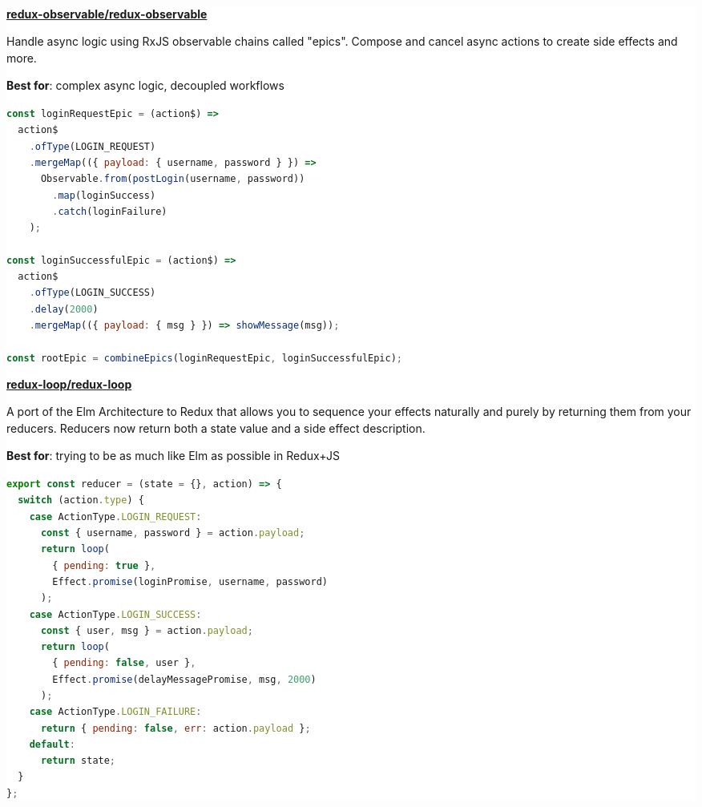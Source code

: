 **[redux-observable/redux-observable](https://github.com/redux-observable/redux-observable)**

Handle async logic using RxJS observable chains called "epics".
Compose and cancel async actions to create side effects and more.

**Best for**: complex async logic, decoupled workflows

```js
const loginRequestEpic = (action$) =>
  action$
    .ofType(LOGIN_REQUEST)
    .mergeMap(({ payload: { username, password } }) =>
      Observable.from(postLogin(username, password))
        .map(loginSuccess)
        .catch(loginFailure)
    );

const loginSuccessfulEpic = (action$) =>
  action$
    .ofType(LOGIN_SUCCESS)
    .delay(2000)
    .mergeMap(({ payload: { msg } }) => showMessage(msg));

const rootEpic = combineEpics(loginRequestEpic, loginSuccessfulEpic);
```

**[redux-loop/redux-loop](https://github.com/redux-loop/redux-loop)**

A port of the Elm Architecture to Redux that allows you to sequence your effects naturally and purely by returning them from your reducers. Reducers now return both a state value and a side effect description.

**Best for**: trying to be as much like Elm as possible in Redux+JS

```js
export const reducer = (state = {}, action) => {
  switch (action.type) {
    case ActionType.LOGIN_REQUEST:
      const { username, password } = action.payload;
      return loop(
        { pending: true },
        Effect.promise(loginPromise, username, password)
      );
    case ActionType.LOGIN_SUCCESS:
      const { user, msg } = action.payload;
      return loop(
        { pending: false, user },
        Effect.promise(delayMessagePromise, msg, 2000)
      );
    case ActionType.LOGIN_FAILURE:
      return { pending: false, err: action.payload };
    default:
      return state;
  }
};
```
